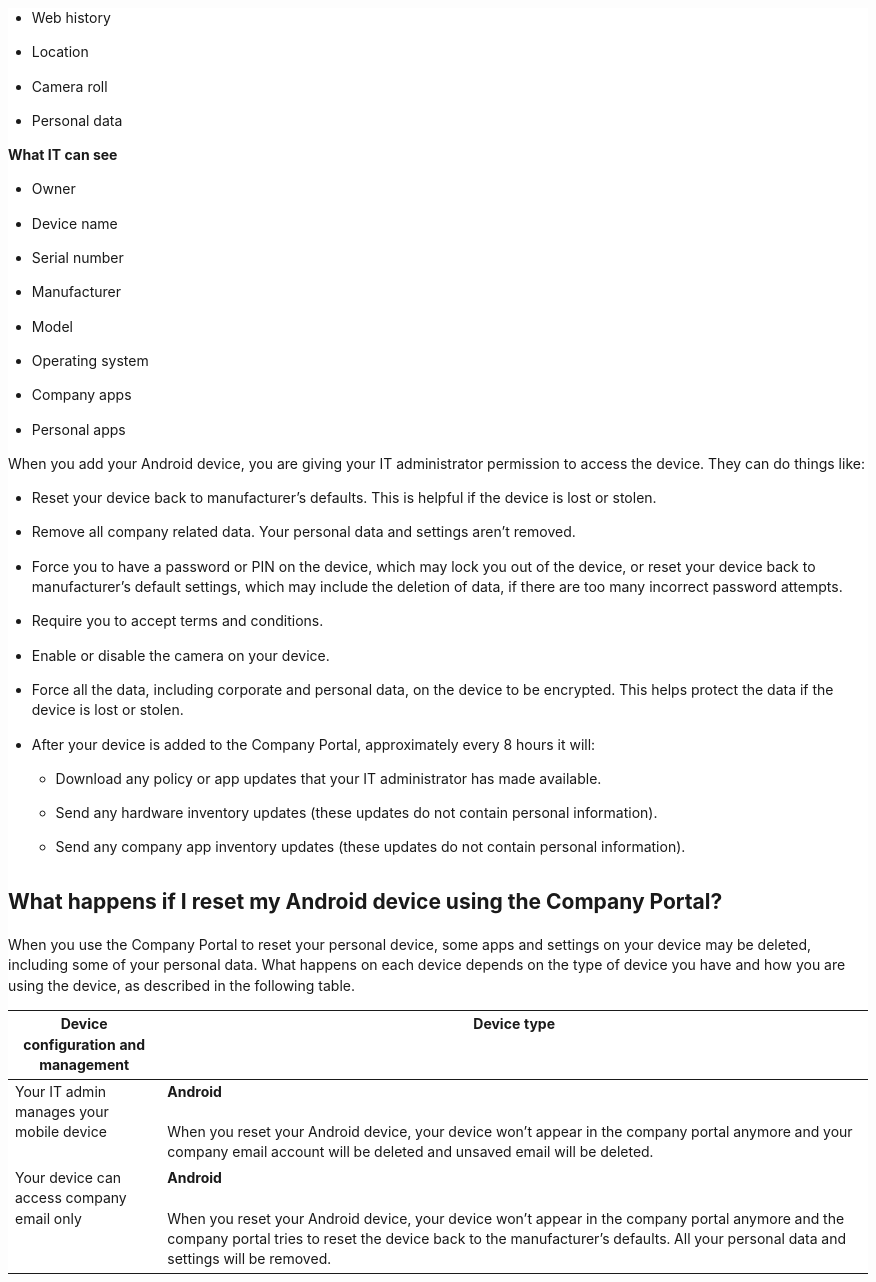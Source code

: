 -   Web history

-   Location

-   Camera roll

-   Personal data

**What IT can see**

-   Owner

-   Device name

-   Serial number

-   Manufacturer

-   Model

-   Operating system

-   Company apps

-   Personal apps

When you add your Android device, you are giving your IT administrator permission to access the device. They can do things like:

-   Reset your device back to manufacturer’s defaults. This is helpful if the device is lost or stolen.

-   Remove all company related data. Your personal data and settings aren’t removed.

-   Force you to have a password or PIN on the device, which may lock you out of the device, or reset your device back to manufacturer’s default settings, which may include the deletion of data, if there are too many incorrect password attempts.

-   Require you to accept terms and conditions.

-   Enable or disable the camera on your device.

-   Force all the data, including corporate and personal data, on the device to be encrypted. This helps protect the data if the device is lost or stolen.

-   After your device is added to the Company Portal, approximately every 8 hours it will:

    -   Download any policy or app updates that your IT administrator has made available.

    -   Send any hardware inventory updates (these updates do not contain personal information).

    -   Send any company app inventory updates (these updates do not contain personal information).

## What happens if I reset my Android device using the Company Portal?
When you use the Company Portal to reset your personal device, some apps and settings on your device may be deleted, including some of your personal data. What happens on each device depends on the type of device you have and how you are using the device, as described in the following table.

|Device configuration and management|Device type|
|---------------------------------------|---------------|
|Your IT admin manages your mobile device|**Android**<br /><br />When you reset your Android device, your device won’t appear in the company portal anymore and your company email account will be deleted and unsaved email will be deleted.|
|Your device can access company email only|**Android**<br /><br />When you reset your Android device, your device won’t appear in the company portal anymore and the company portal tries to reset the device back to the manufacturer’s defaults. All your personal data and settings will be removed.|

